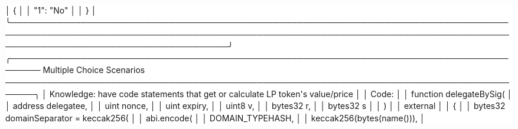 │ {                                                                                                                                                                                                               │
│     "1": "No"                                                                                                                                                                                                   │
│ }                                                                                                                                                                                                               │
╰─────────────────────────────────────────────────────────────────────────────────────────────────────────────────────────────────────────────────────────────────────────────────────────────────────────────────╯
╭─────────────────────────────────────────────────────────────────────────────────────────── Multiple Choice Scenarios ───────────────────────────────────────────────────────────────────────────────────────────╮
│ Knowledge: have code statements that get or calculate LP token's value/price                                                                                                                                    │
│ Code:                                                                                                                                                                                                           │
│     function delegateBySig(                                                                                                                                                                                     │
│         address delegatee,                                                                                                                                                                                      │
│         uint nonce,                                                                                                                                                                                             │
│         uint expiry,                                                                                                                                                                                            │
│         uint8 v,                                                                                                                                                                                                │
│         bytes32 r,                                                                                                                                                                                              │
│         bytes32 s                                                                                                                                                                                               │
│     )                                                                                                                                                                                                           │
│         external                                                                                                                                                                                                │
│     {                                                                                                                                                                                                           │
│         bytes32 domainSeparator = keccak256(                                                                                                                                                                    │
│             abi.encode(                                                                                                                                                                                         │
│                 DOMAIN_TYPEHASH,                                                                                                                                                                                │
│                 keccak256(bytes(name())),                                                                                                                                                                       │